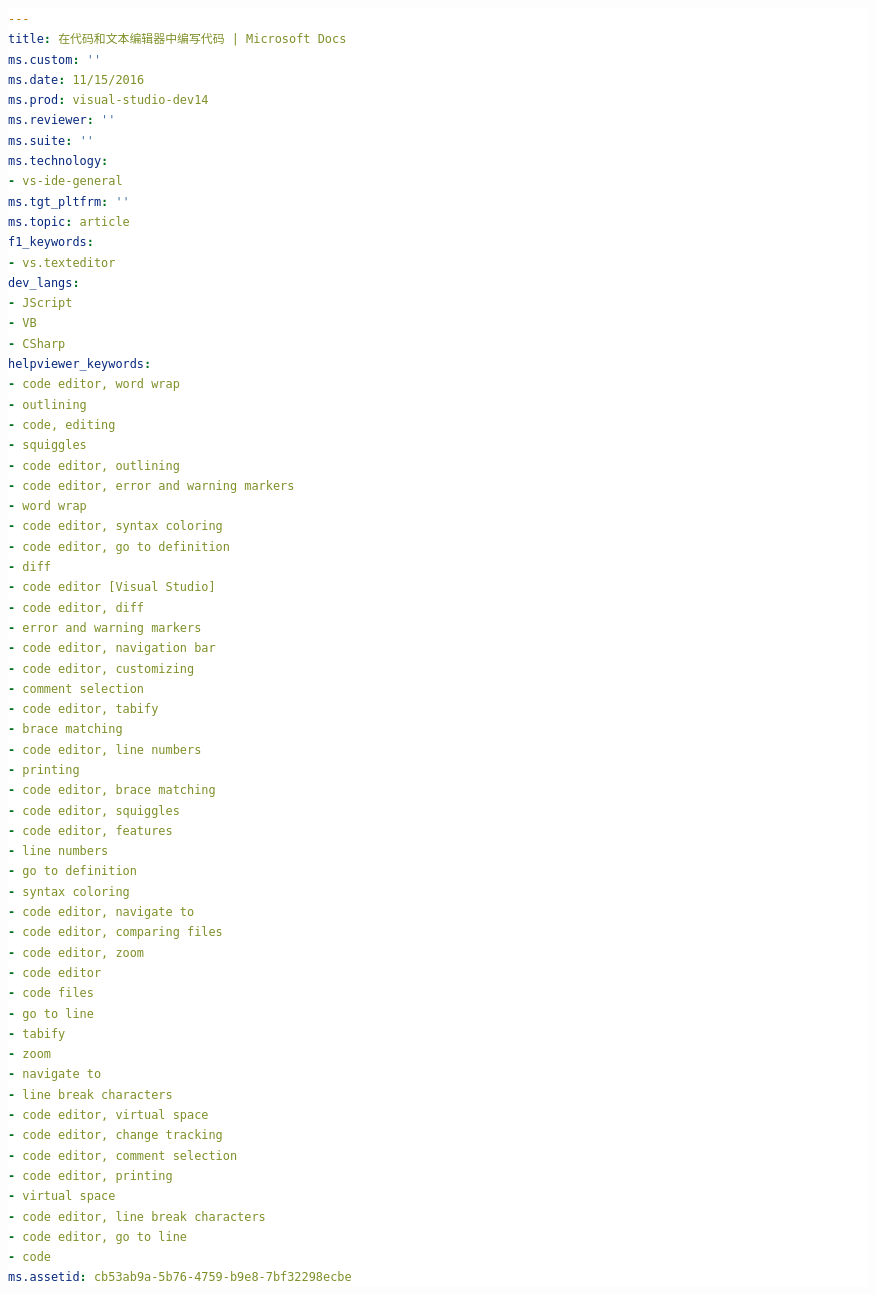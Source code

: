 ```yaml
---
title: 在代码和文本编辑器中编写代码 | Microsoft Docs
ms.custom: ''
ms.date: 11/15/2016
ms.prod: visual-studio-dev14
ms.reviewer: ''
ms.suite: ''
ms.technology:
- vs-ide-general
ms.tgt_pltfrm: ''
ms.topic: article
f1_keywords:
- vs.texteditor
dev_langs:
- JScript
- VB
- CSharp
helpviewer_keywords:
- code editor, word wrap
- outlining
- code, editing
- squiggles
- code editor, outlining
- code editor, error and warning markers
- word wrap
- code editor, syntax coloring
- code editor, go to definition
- diff
- code editor [Visual Studio]
- code editor, diff
- error and warning markers
- code editor, navigation bar
- code editor, customizing
- comment selection
- code editor, tabify
- brace matching
- code editor, line numbers
- printing
- code editor, brace matching
- code editor, squiggles
- code editor, features
- line numbers
- go to definition
- syntax coloring
- code editor, navigate to
- code editor, comparing files
- code editor, zoom
- code editor
- code files
- go to line
- tabify
- zoom
- navigate to
- line break characters
- code editor, virtual space
- code editor, change tracking
- code editor, comment selection
- code editor, printing
- virtual space
- code editor, line break characters
- code editor, go to line
- code
ms.assetid: cb53ab9a-5b76-4759-b9e8-7bf32298ecbe
```